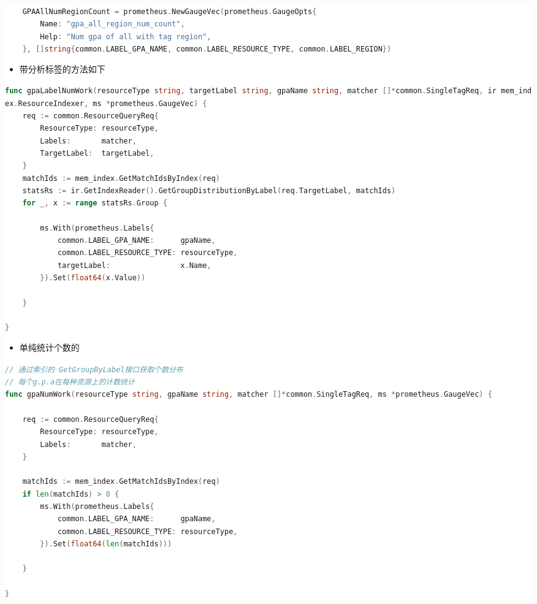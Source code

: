 ```go
	GPAAllNumRegionCount = prometheus.NewGaugeVec(prometheus.GaugeOpts{
		Name: "gpa_all_region_num_count",
		Help: "Num gpa of all with tag region",
	}, []string{common.LABEL_GPA_NAME, common.LABEL_RESOURCE_TYPE, common.LABEL_REGION})
```

- 带分析标签的方法如下

```go
func gpaLabelNumWork(resourceType string, targetLabel string, gpaName string, matcher []*common.SingleTagReq, ir mem_index.ResourceIndexer, ms *prometheus.GaugeVec) {
	req := common.ResourceQueryReq{
		ResourceType: resourceType,
		Labels:       matcher,
		TargetLabel:  targetLabel,
	}
	matchIds := mem_index.GetMatchIdsByIndex(req)
	statsRs := ir.GetIndexReader().GetGroupDistributionByLabel(req.TargetLabel, matchIds)
	for _, x := range statsRs.Group {

		ms.With(prometheus.Labels{
			common.LABEL_GPA_NAME:      gpaName,
			common.LABEL_RESOURCE_TYPE: resourceType,
			targetLabel:                x.Name,
		}).Set(float64(x.Value))

	}

}

```

- 单纯统计个数的

```go
// 通过索引的 GetGroupByLabel接口获取个数分布
// 每个g.p.a在每种资源上的计数统计
func gpaNumWork(resourceType string, gpaName string, matcher []*common.SingleTagReq, ms *prometheus.GaugeVec) {

	req := common.ResourceQueryReq{
		ResourceType: resourceType,
		Labels:       matcher,
	}

	matchIds := mem_index.GetMatchIdsByIndex(req)
	if len(matchIds) > 0 {
		ms.With(prometheus.Labels{
			common.LABEL_GPA_NAME:      gpaName,
			common.LABEL_RESOURCE_TYPE: resourceType,
		}).Set(float64(len(matchIds)))

	}

}

```
